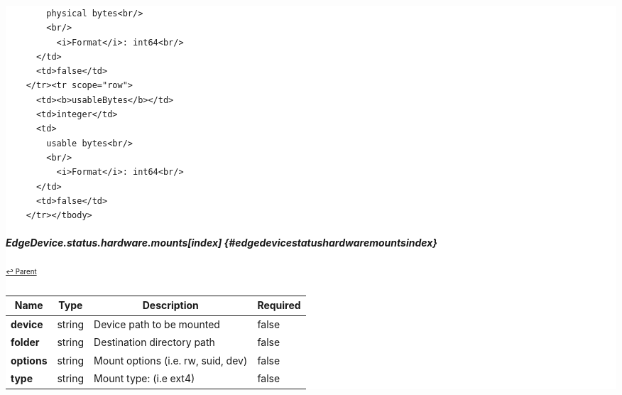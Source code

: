             physical bytes<br/>
            <br/>
              <i>Format</i>: int64<br/>
          </td>
          <td>false</td>
        </tr><tr scope="row">
          <td><b>usableBytes</b></td>
          <td>integer</td>
          <td>
            usable bytes<br/>
            <br/>
              <i>Format</i>: int64<br/>
          </td>
          <td>false</td>
        </tr></tbody>
  </table>
</div>


##### EdgeDevice.status.hardware.mounts[index] {#edgedevicestatushardwaremountsindex}
<sup><sup>[↩ Parent](#edgedevicestatushardware)</sup></sup>




<div class="table-responsive" >
  <table class="table table-sm">
      <thead>
          <tr>
              <th scope="col">Name</th>
              <th scope="col">Type</th>
              <th scope="col">Description</th>
              <th scope="col">Required</th>
          </tr>
      </thead>
      <tbody><tr scope="row">
          <td><b>device</b></td>
          <td>string</td>
          <td>
            Device path to be mounted<br/>
          </td>
          <td>false</td>
        </tr><tr scope="row">
          <td><b>folder</b></td>
          <td>string</td>
          <td>
            Destination directory path<br/>
          </td>
          <td>false</td>
        </tr><tr scope="row">
          <td><b>options</b></td>
          <td>string</td>
          <td>
            Mount options (i.e. rw, suid, dev)<br/>
          </td>
          <td>false</td>
        </tr><tr scope="row">
          <td><b>type</b></td>
          <td>string</td>
          <td>
            Mount type: (i.e ext4)<br/>
          </td>
          <td>false</td>
        </tr></tbody>
  </table>